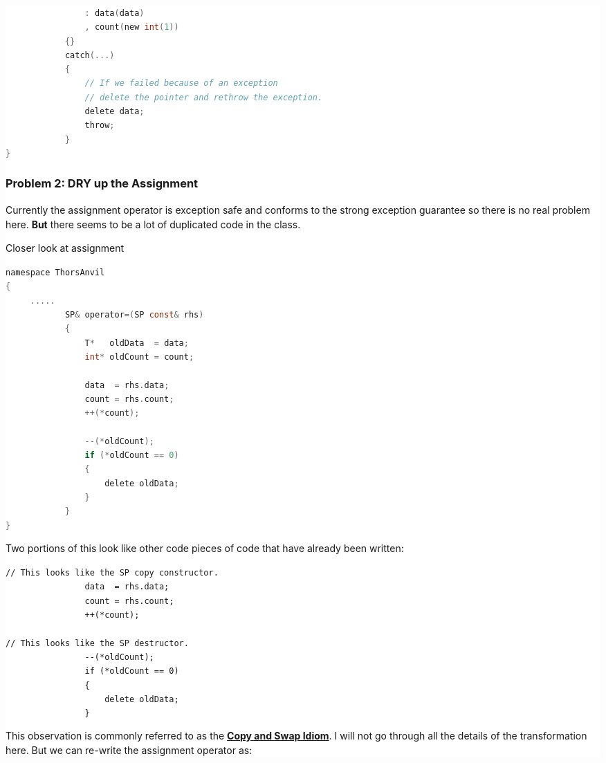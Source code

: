 ```c
                : data(data)
                , count(new int(1))
            {}
            catch(...)
            {
                // If we failed because of an exception
                // delete the pointer and rethrow the exception.
                delete data;
                throw;
            }
}
```
### Problem 2: DRY up the Assignment
Currently the assignment operator is exception safe and conforms to the strong exception guarantee so there is no real problem here. **But** there seems to be a lot of duplicated code in the class.

Closer look at assignment
```c
namespace ThorsAnvil
{
     .....
            SP& operator=(SP const& rhs)
            {
                T*   oldData  = data;
                int* oldCount = count;

                data  = rhs.data;
                count = rhs.count;
                ++(*count);

                --(*oldCount);
                if (*oldCount == 0)
                {
                    delete oldData;
                }
            }
}
```
Two portions of this look like other code pieces of code that have already been written:

    // This looks like the SP copy constructor.
                    data  = rhs.data;
                    count = rhs.count;
                    ++(*count);

    // This looks like the SP destructor.
                    --(*oldCount);
                    if (*oldCount == 0)
                    {
                        delete oldData;
                    }
This observation is commonly referred to as the **[Copy and Swap Idiom](https://stackoverflow.com/questions/3279543/what-is-the-copy-and-swap-idiom)**. I will not go through all the details of the transformation here. But we can re-write the assignment operator as:
